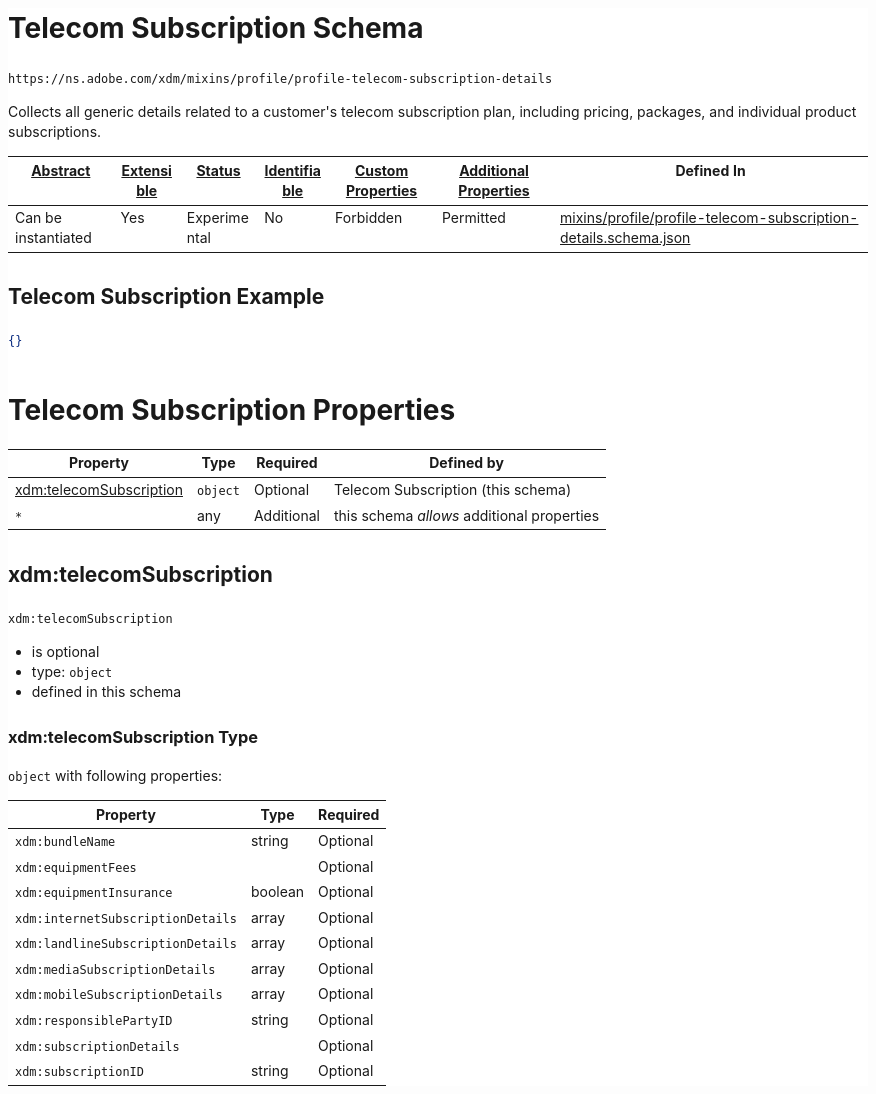
# Telecom Subscription Schema

```
https://ns.adobe.com/xdm/mixins/profile/profile-telecom-subscription-details
```

Collects all generic details related to a customer's telecom subscription plan, including pricing, packages, and individual product subscriptions.

| [Abstract](../../../abstract.md) | [Extensible](../../../extensions.md) | [Status](../../../status.md) | [Identifiable](../../../id.md) | [Custom Properties](../../../extensions.md) | [Additional Properties](../../../extensions.md) | Defined In |
|----------------------------------|--------------------------------------|------------------------------|--------------------------------|---------------------------------------------|-------------------------------------------------|------------|
| Can be instantiated | Yes | Experimental | No | Forbidden | Permitted | [mixins/profile/profile-telecom-subscription-details.schema.json](mixins/profile/profile-telecom-subscription-details.schema.json) |

## Telecom Subscription Example
```json
{}
```

# Telecom Subscription Properties

| Property | Type | Required | Defined by |
|----------|------|----------|------------|
| [xdm:telecomSubscription](#xdmtelecomsubscription) | `object` | Optional | Telecom Subscription (this schema) |
| `*` | any | Additional | this schema *allows* additional properties |

## xdm:telecomSubscription


`xdm:telecomSubscription`
* is optional
* type: `object`
* defined in this schema

### xdm:telecomSubscription Type


`object` with following properties:


| Property | Type | Required |
|----------|------|----------|
| `xdm:bundleName`| string | Optional |
| `xdm:equipmentFees`|  | Optional |
| `xdm:equipmentInsurance`| boolean | Optional |
| `xdm:internetSubscriptionDetails`| array | Optional |
| `xdm:landlineSubscriptionDetails`| array | Optional |
| `xdm:mediaSubscriptionDetails`| array | Optional |
| `xdm:mobileSubscriptionDetails`| array | Optional |
| `xdm:responsiblePartyID`| string | Optional |
| `xdm:subscriptionDetails`|  | Optional |
| `xdm:subscriptionID`| string | Optional |
